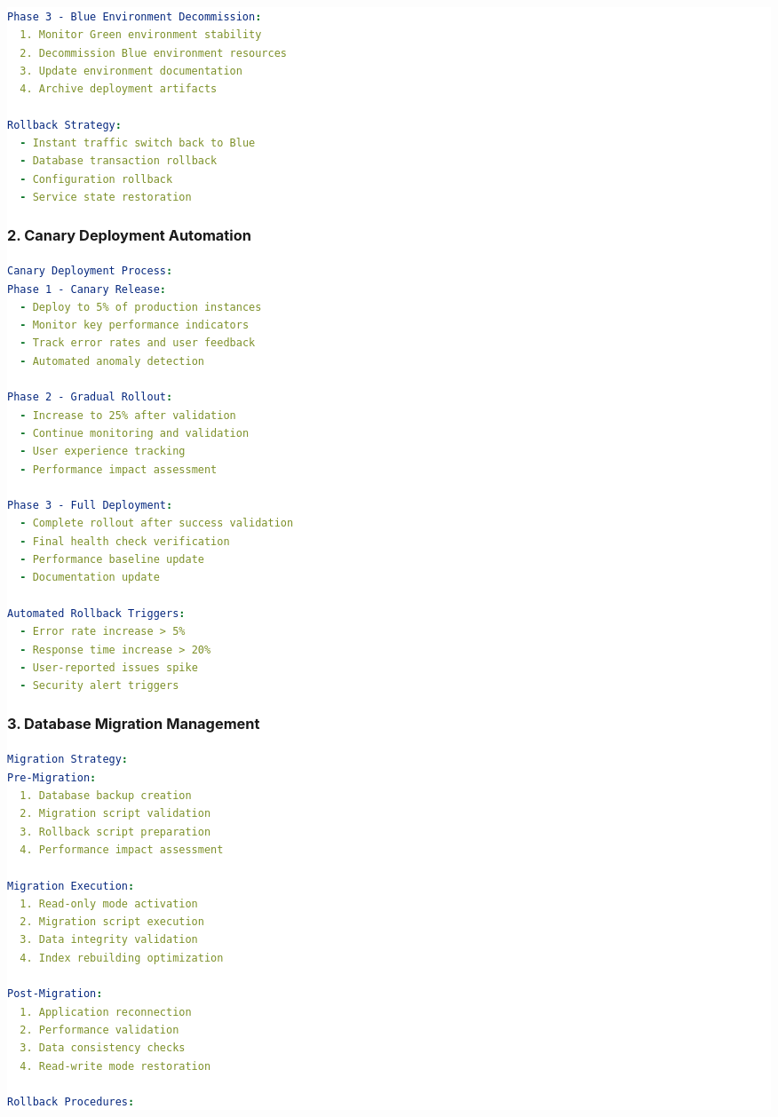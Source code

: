 ```yaml
Phase 3 - Blue Environment Decommission:
  1. Monitor Green environment stability
  2. Decommission Blue environment resources
  3. Update environment documentation
  4. Archive deployment artifacts

Rollback Strategy:
  - Instant traffic switch back to Blue
  - Database transaction rollback
  - Configuration rollback
  - Service state restoration
```

### 2. Canary Deployment Automation
```yaml
Canary Deployment Process:
Phase 1 - Canary Release:
  - Deploy to 5% of production instances
  - Monitor key performance indicators
  - Track error rates and user feedback
  - Automated anomaly detection

Phase 2 - Gradual Rollout:
  - Increase to 25% after validation
  - Continue monitoring and validation
  - User experience tracking
  - Performance impact assessment

Phase 3 - Full Deployment:
  - Complete rollout after success validation
  - Final health check verification
  - Performance baseline update
  - Documentation update

Automated Rollback Triggers:
  - Error rate increase > 5%
  - Response time increase > 20%
  - User-reported issues spike
  - Security alert triggers
```

### 3. Database Migration Management
```yaml
Migration Strategy:
Pre-Migration:
  1. Database backup creation
  2. Migration script validation
  3. Rollback script preparation
  4. Performance impact assessment

Migration Execution:
  1. Read-only mode activation
  2. Migration script execution
  3. Data integrity validation
  4. Index rebuilding optimization

Post-Migration:
  1. Application reconnection
  2. Performance validation
  3. Data consistency checks
  4. Read-write mode restoration

Rollback Procedures:
```